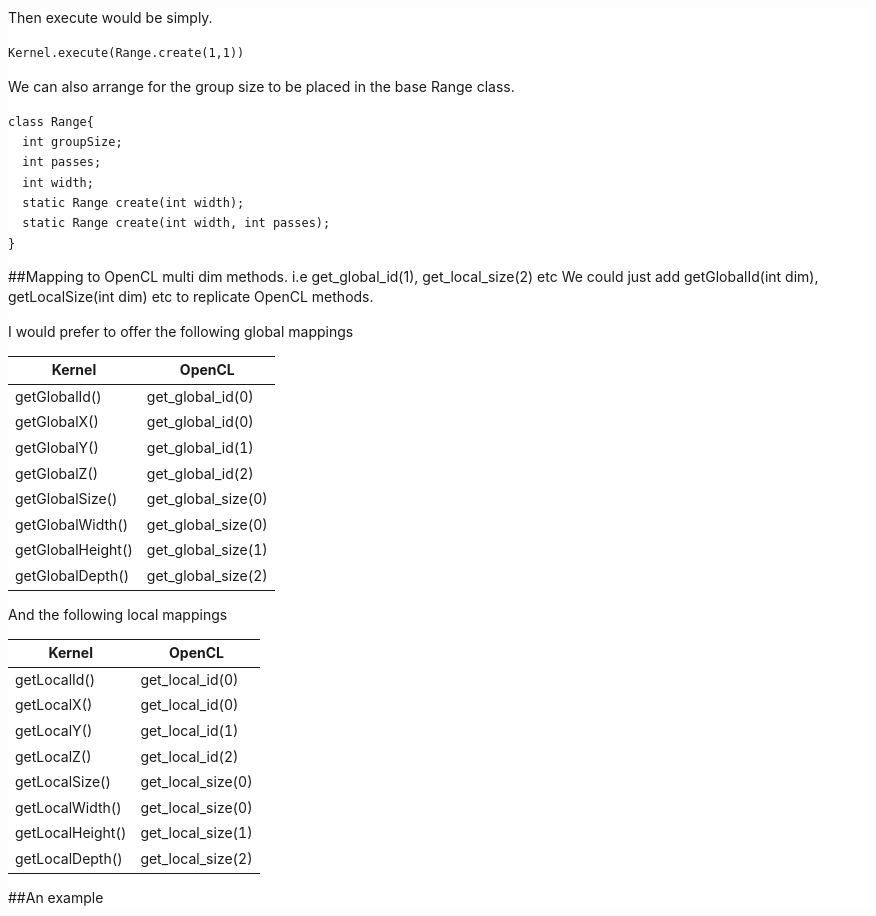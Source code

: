 Then execute would be simply.

    Kernel.execute(Range.create(1,1))

We can also arrange for the group size to be placed in the base Range class.

    class Range{
      int groupSize;
      int passes;
      int width;
      static Range create(int width);
      static Range create(int width, int passes);
    }

##Mapping to OpenCL multi dim methods. i.e get_global_id(1), get_local_size(2) etc
We could just add getGlobalId(int dim), getLocalSize(int dim) etc to replicate OpenCL methods.

I would prefer to offer the following global mappings

|Kernel	| OpenCL|
|-----|------|
|getGlobalId()|	get_global_id(0)|
|getGlobalX()|	get_global_id(0)|
|getGlobalY()|	get_global_id(1)|
|getGlobalZ()|	get_global_id(2)|
|getGlobalSize()|	get_global_size(0)|
|getGlobalWidth()|	get_global_size(0)|
|getGlobalHeight()|	get_global_size(1)|
|getGlobalDepth()|	get_global_size(2)|

And the following local mappings

|Kernel|	OpenCL|
|-----|-------|
|getLocalId()|	get_local_id(0)|
|getLocalX()|	get_local_id(0)|
|getLocalY()|	get_local_id(1)|
|getLocalZ()|	get_local_id(2)|
|getLocalSize()|	get_local_size(0)|
|getLocalWidth()|	get_local_size(0)|
|getLocalHeight()|	get_local_size(1)|
|getLocalDepth()|	get_local_size(2)|

##An example
